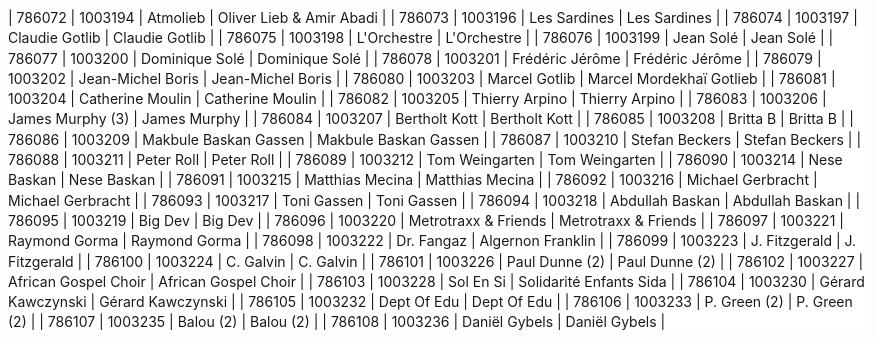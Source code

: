 | 786072 | 1003194 | Atmolieb | Oliver Lieb & Amir Abadi |
| 786073 | 1003196 | Les Sardines | Les Sardines |
| 786074 | 1003197 | Claudie Gotlib | Claudie Gotlib |
| 786075 | 1003198 | L'Orchestre | L'Orchestre |
| 786076 | 1003199 | Jean Solé | Jean Solé |
| 786077 | 1003200 | Dominique Solé | Dominique Solé |
| 786078 | 1003201 | Frédéric Jérôme | Frédéric Jérôme |
| 786079 | 1003202 | Jean-Michel Boris | Jean-Michel Boris |
| 786080 | 1003203 | Marcel Gotlib | Marcel Mordekhaï Gotlieb |
| 786081 | 1003204 | Catherine Moulin | Catherine Moulin |
| 786082 | 1003205 | Thierry Arpino | Thierry Arpino |
| 786083 | 1003206 | James Murphy (3) | James Murphy |
| 786084 | 1003207 | Bertholt Kott | Bertholt Kott |
| 786085 | 1003208 | Britta B | Britta B |
| 786086 | 1003209 | Makbule Baskan Gassen | Makbule Baskan Gassen |
| 786087 | 1003210 | Stefan Beckers | Stefan Beckers |
| 786088 | 1003211 | Peter Roll | Peter Roll |
| 786089 | 1003212 | Tom Weingarten | Tom Weingarten |
| 786090 | 1003214 | Nese Baskan | Nese Baskan |
| 786091 | 1003215 | Matthias Mecina | Matthias Mecina |
| 786092 | 1003216 | Michael Gerbracht | Michael Gerbracht |
| 786093 | 1003217 | Toni Gassen | Toni Gassen |
| 786094 | 1003218 | Abdullah Baskan | Abdullah Baskan |
| 786095 | 1003219 | Big Dev | Big Dev |
| 786096 | 1003220 | Metrotraxx & Friends | Metrotraxx & Friends |
| 786097 | 1003221 | Raymond Gorma | Raymond Gorma |
| 786098 | 1003222 | Dr. Fangaz | Algernon Franklin |
| 786099 | 1003223 | J. Fitzgerald | J. Fitzgerald |
| 786100 | 1003224 | C. Galvin | C. Galvin |
| 786101 | 1003226 | Paul Dunne (2) | Paul Dunne (2) |
| 786102 | 1003227 | African Gospel Choir | African Gospel Choir |
| 786103 | 1003228 | Sol En Si | Solidarité Enfants Sida |
| 786104 | 1003230 | Gérard Kawczynski | Gérard Kawczynski |
| 786105 | 1003232 | Dept Of Edu | Dept Of Edu |
| 786106 | 1003233 | P. Green (2) | P. Green (2) |
| 786107 | 1003235 | Balou (2) | Balou (2) |
| 786108 | 1003236 | Daniël Gybels | Daniël Gybels |